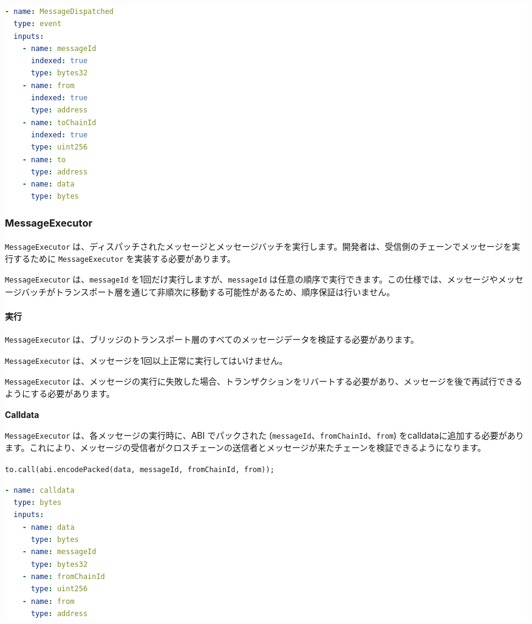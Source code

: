 ```yaml
- name: MessageDispatched
  type: event
  inputs:
    - name: messageId
      indexed: true
      type: bytes32
    - name: from
      indexed: true
      type: address
    - name: toChainId
      indexed: true
      type: uint256
    - name: to
      type: address
    - name: data
      type: bytes
```

### MessageExecutor

`MessageExecutor` は、ディスパッチされたメッセージとメッセージバッチを実行します。開発者は、受信側のチェーンでメッセージを実行するために `MessageExecutor` を実装する必要があります。

`MessageExecutor` は、`messageId` を1回だけ実行しますが、`messageId` は任意の順序で実行できます。この仕様では、メッセージやメッセージバッチがトランスポート層を通じて非順次に移動する可能性があるため、順序保証は行いません。

#### 実行

`MessageExecutor` は、ブリッジのトランスポート層のすべてのメッセージデータを検証する必要があります。

`MessageExecutor` は、メッセージを1回以上正常に実行してはいけません。

`MessageExecutor` は、メッセージの実行に失敗した場合、トランザクションをリバートする必要があり、メッセージを後で再試行できるようにする必要があります。

**Calldata**

`MessageExecutor` は、各メッセージの実行時に、ABI でパックされた (`messageId`、`fromChainId`、`from`) をcalldataに追加する必要があります。これにより、メッセージの受信者がクロスチェーンの送信者とメッセージが来たチェーンを検証できるようになります。

```solidity
to.call(abi.encodePacked(data, messageId, fromChainId, from));
```

```yaml
- name: calldata
  type: bytes
  inputs:
    - name: data
      type: bytes
    - name: messageId
      type: bytes32
    - name: fromChainId
      type: uint256
    - name: from
      type: address
```

